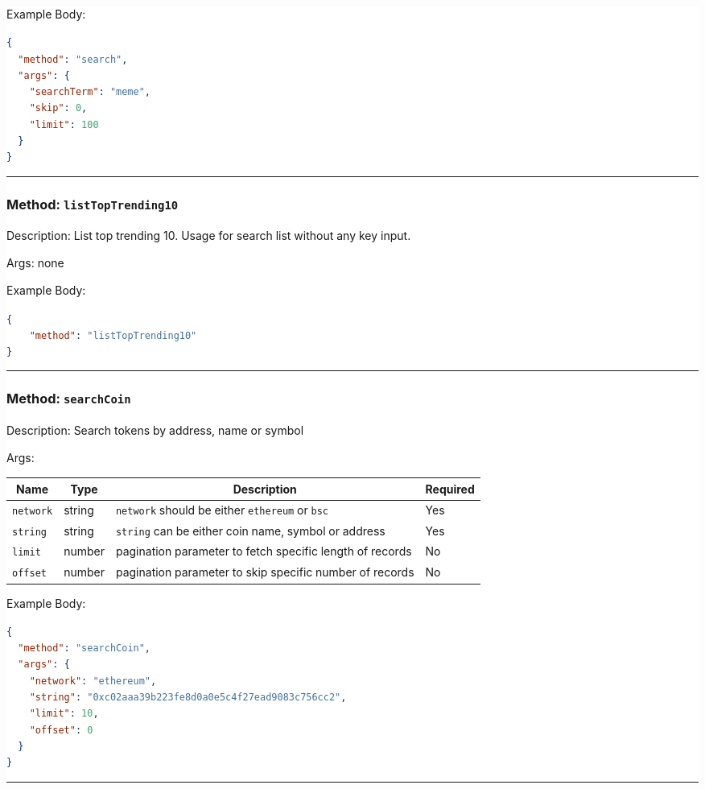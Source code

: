 Example Body:

```json
{
  "method": "search",
  "args": {
    "searchTerm": "meme",
    "skip": 0,
    "limit": 100
  }
}
```

---

### Method: `listTopTrending10`

Description: List top trending 10. Usage for search list without any key input.

Args: none

Example Body:

```json
{
    "method": "listTopTrending10"
}
```

---

### Method: `searchCoin`

Description: Search tokens by address, name or symbol

Args:

| Name      | Type   | Description                                              | Required |
| --------- | ------ | -------------------------------------------------------- | -------- |
| `network` | string | `network` should be either `ethereum` or `bsc`           | Yes      |
| `string`  | string | `string` can be either coin name, symbol or address      | Yes      |
| `limit`   | number | pagination parameter to fetch specific length of records | No       |
| `offset`  | number | pagination parameter to skip specific number of records  | No       |

Example Body:

```json
{
  "method": "searchCoin",
  "args": {
    "network": "ethereum",
    "string": "0xc02aaa39b223fe8d0a0e5c4f27ead9083c756cc2",
    "limit": 10,
    "offset": 0
  }
}
```

---